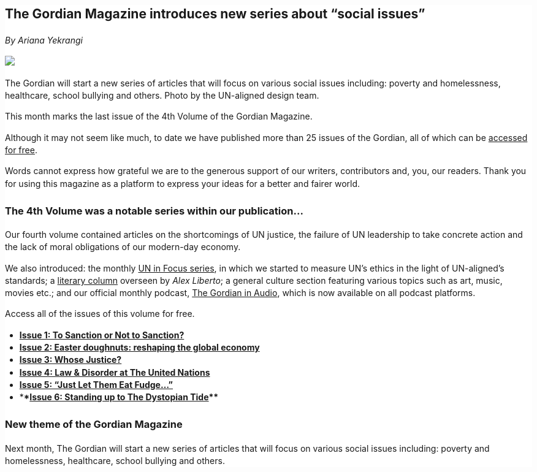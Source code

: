 ## **The Gordian Magazine introduces new series about “social issues”**

_By Ariana Yekrangi_

![](/images/The-Gordian-Magazine-introduces-new-series-about-Social-Issues-1024x614.jpg)

The Gordian will start a new series of articles that will focus on various social issues including: poverty and homelessness, healthcare, school bullying and others. Photo by the UN-aligned design team.


This month marks the last issue of the 4th Volume of the Gordian Magazine.

Although it may not seem like much, to date we have published more than 25 issues of the Gordian, all of which can be [accessed for free](https://un-aligned.org/dashboard/).

Words cannot express how grateful we are to the generous support of our writers, contributors and, you, our readers. Thank you for using this magazine as a platform to express your ideas for a better and fairer world.

### **The 4th Volume was a notable series within our publication...** 

Our fourth volume contained articles on the shortcomings of UN justice, the failure of UN leadership to take concrete action and the lack of moral obligations of our modern-day economy.

We also introduced: the monthly [UN in Focus series](https://un-aligned.org/category/un-in-focus/), in which we started to measure UN’s ethics in the light of UN-aligned’s standards; a [literary column](https://un-aligned.org/tag/literature/) overseen by _Alex Liberto_; a general culture section featuring various topics such as art, music, movies etc.; and our official monthly podcast, [The Gordian in Audio](https://podcasts.apple.com/fi/podcast/the-gordian-in-audio/id1567086657), which is now available on all podcast platforms.

Access all of the issues of this volume for free.

- [**Issue 1: To Sanction or Not to Sanction?**](https://un-aligned.org/the-gordian-magazine/the-gordian-march-issue-vol-4/)
- [**Issue 2: Easter doughnuts: reshaping the global economy**](https://un-aligned.org/the-gordian-magazine/the-gordian-april-issue-vol-4/)
- [**Issue 3: Whose Justice?**](https://un-aligned.org/the-gordian-magazine/gordian-may-issue-vol-4/)
- [**Issue 4: Law & Disorder at The United Nations**](https://un-aligned.org/the-gordian-magazine/gordian-june-issue-vol-4/)
- [**Issue 5: “Just Let Them Eat Fudge…”**](https://un-aligned.org/the-gordian-magazine/gordian-july-issue-vol-4/)
- [](https://un-aligned.org/the-gordian-magazine/gordian-august-issue-vol-4/)\***\*[Issue 6: Standing up to The Dystopian Tide](https://un-aligned.org/the-gordian-magazine/gordian-august-issue-vol-4/)\*\***

### **New theme of the Gordian Magazine**

Next month, The Gordian will start a new series of articles that will focus on various social issues including: poverty and homelessness, healthcare, school bullying and others.

